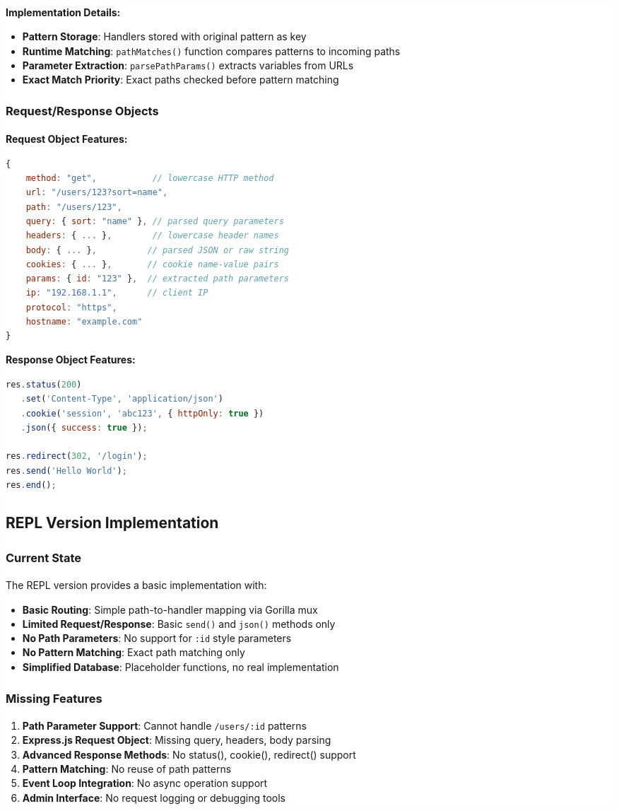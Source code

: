 **Implementation Details:**
- **Pattern Storage**: Handlers stored with original pattern as key
- **Runtime Matching**: `pathMatches()` function compares patterns to incoming paths
- **Parameter Extraction**: `parsePathParams()` extracts variables from URLs
- **Exact Match Priority**: Exact paths checked before pattern matching

### Request/Response Objects

**Request Object Features:**
```javascript
{
    method: "get",           // lowercase HTTP method
    url: "/users/123?sort=name",
    path: "/users/123",
    query: { sort: "name" }, // parsed query parameters
    headers: { ... },        // lowercase header names
    body: { ... },          // parsed JSON or raw string
    cookies: { ... },       // cookie name-value pairs
    params: { id: "123" },  // extracted path parameters
    ip: "192.168.1.1",      // client IP
    protocol: "https",
    hostname: "example.com"
}
```

**Response Object Features:**
```javascript
res.status(200)
   .set('Content-Type', 'application/json')
   .cookie('session', 'abc123', { httpOnly: true })
   .json({ success: true });

res.redirect(302, '/login');
res.send('Hello World');
res.end();
```

## REPL Version Implementation

### Current State
The REPL version provides a basic implementation with:

- **Basic Routing**: Simple path-to-handler mapping via Gorilla mux
- **Limited Request/Response**: Basic `send()` and `json()` methods only
- **No Path Parameters**: No support for `:id` style parameters
- **No Pattern Matching**: Exact path matching only
- **Simplified Database**: Placeholder functions, no real implementation

### Missing Features
1. **Path Parameter Support**: Cannot handle `/users/:id` patterns
2. **Express.js Request Object**: Missing query, headers, body parsing
3. **Advanced Response Methods**: No status(), cookie(), redirect() support
4. **Pattern Matching**: No reuse of path patterns
5. **Event Loop Integration**: No async operation support
6. **Admin Interface**: No request logging or debugging tools
